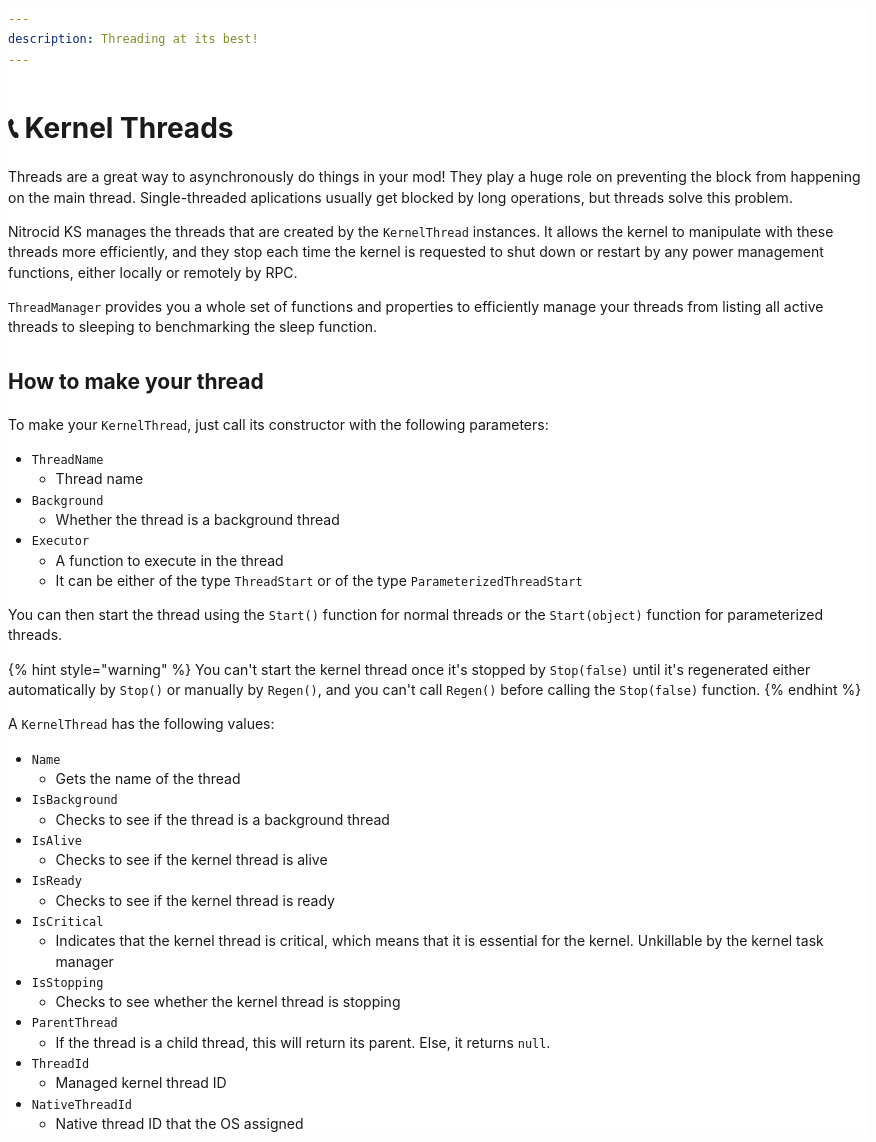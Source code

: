 ```yaml
---
description: Threading at its best!
---
```


# 📞 Kernel Threads

Threads are a great way to asynchronously do things in your mod! They play a huge role on preventing the block from happening on the main thread. Single-threaded aplications usually get blocked by long operations, but threads solve this problem.

Nitrocid KS manages the threads that are created by the `KernelThread` instances. It allows the kernel to manipulate with these threads more efficiently, and they stop each time the kernel is requested to shut down or restart by any power management functions, either locally or remotely by RPC.

`ThreadManager` provides you a whole set of functions and properties to efficiently manage your threads from listing all active threads to sleeping to benchmarking the sleep function.

## How to make your thread

To make your `KernelThread`, just call its constructor with the following parameters:

* `ThreadName`
  * Thread name
* `Background`
  * Whether the thread is a background thread
* `Executor`
  * A function to execute in the thread
  * It can be either of the type `ThreadStart` or of the type `ParameterizedThreadStart`

You can then start the thread using the `Start()` function for normal threads or the `Start(object)` function for parameterized threads.

{% hint style="warning" %}
You can't start the kernel thread once it's stopped by `Stop(false)` until it's regenerated either automatically by `Stop()` or manually by `Regen()`, and you can't call `Regen()` before calling the `Stop(false)` function.
{% endhint %}

A `KernelThread` has the following values:

* `Name`
  * Gets the name of the thread
* `IsBackground`
  * Checks to see if the thread is a background thread
* `IsAlive`
  * Checks to see if the kernel thread is alive
* `IsReady`
  * Checks to see if the kernel thread is ready
* `IsCritical`
  * Indicates that the kernel thread is critical, which means that it is essential for the kernel. Unkillable by the kernel task manager
* `IsStopping`
  * Checks to see whether the kernel thread is stopping
* `ParentThread`
  * If the thread is a child thread, this will return its parent. Else, it returns `null`.
* `ThreadId`
  * Managed kernel thread ID
* `NativeThreadId`
  * Native thread ID that the OS assigned
